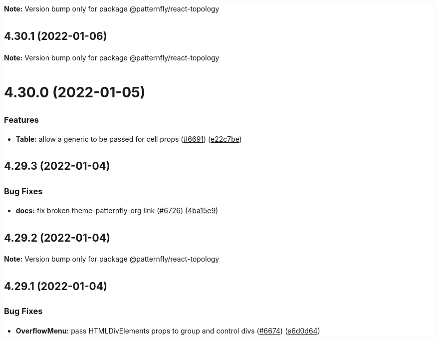 **Note:** Version bump only for package @patternfly/react-topology





## 4.30.1 (2022-01-06)

**Note:** Version bump only for package @patternfly/react-topology





# 4.30.0 (2022-01-05)


### Features

* **Table:** allow a generic to be passed for cell props ([#6691](https://github.com/patternfly/patternfly-react/issues/6691)) ([e22c7be](https://github.com/patternfly/patternfly-react/commit/e22c7bebf630b7cd71e4dc434c593b69fa2fb2c8))





## 4.29.3 (2022-01-04)


### Bug Fixes

* **docs:** fix broken theme-patternfly-org link ([#6726](https://github.com/patternfly/patternfly-react/issues/6726)) ([4ba15e9](https://github.com/patternfly/patternfly-react/commit/4ba15e9d9611afbb80d995e4d63f5478c4212a9e))





## 4.29.2 (2022-01-04)

**Note:** Version bump only for package @patternfly/react-topology





## 4.29.1 (2022-01-04)


### Bug Fixes

* **OverflowMenu:** pass HTMLDivElements props to group and control divs ([#6674](https://github.com/patternfly/patternfly-react/issues/6674)) ([e6d0d64](https://github.com/patternfly/patternfly-react/commit/e6d0d6406a07de04f4b232ca9a21247c0e9746c0))




